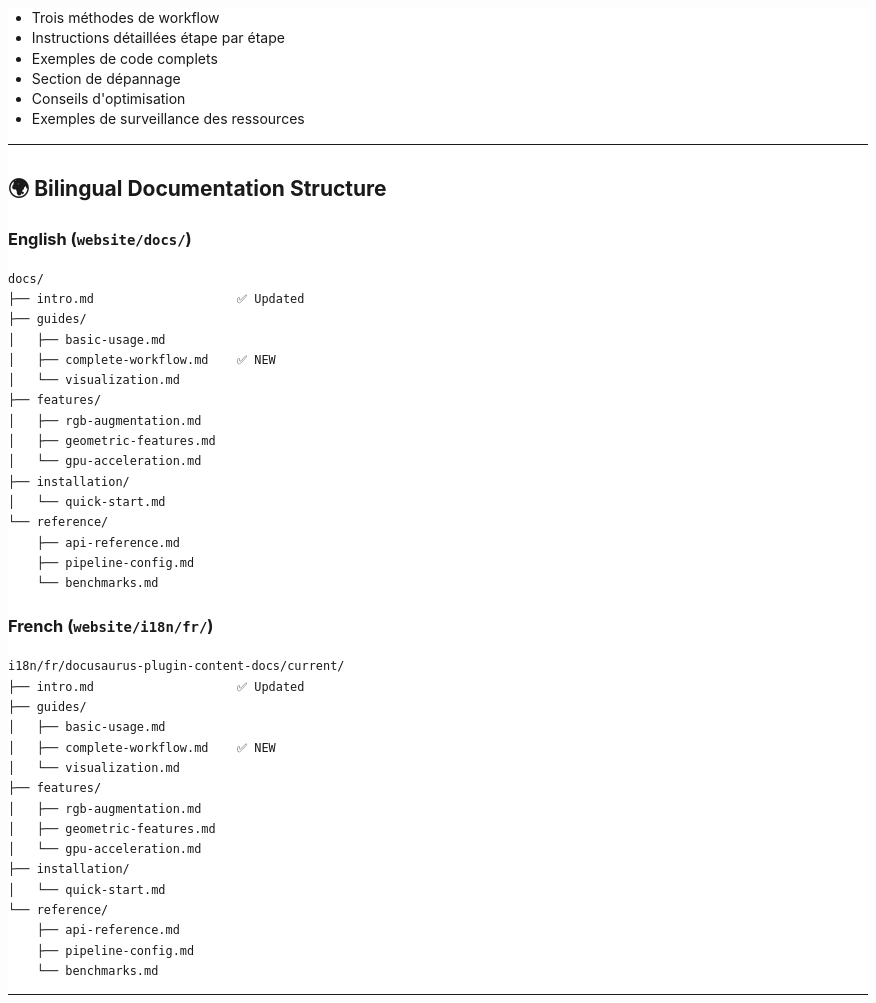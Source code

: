 - Trois méthodes de workflow
- Instructions détaillées étape par étape
- Exemples de code complets
- Section de dépannage
- Conseils d'optimisation
- Exemples de surveillance des ressources

---

## 🌍 Bilingual Documentation Structure

### English (`website/docs/`)

```
docs/
├── intro.md                    ✅ Updated
├── guides/
│   ├── basic-usage.md
│   ├── complete-workflow.md    ✅ NEW
│   └── visualization.md
├── features/
│   ├── rgb-augmentation.md
│   ├── geometric-features.md
│   └── gpu-acceleration.md
├── installation/
│   └── quick-start.md
└── reference/
    ├── api-reference.md
    ├── pipeline-config.md
    └── benchmarks.md
```

### French (`website/i18n/fr/`)

```
i18n/fr/docusaurus-plugin-content-docs/current/
├── intro.md                    ✅ Updated
├── guides/
│   ├── basic-usage.md
│   ├── complete-workflow.md    ✅ NEW
│   └── visualization.md
├── features/
│   ├── rgb-augmentation.md
│   ├── geometric-features.md
│   └── gpu-acceleration.md
├── installation/
│   └── quick-start.md
└── reference/
    ├── api-reference.md
    ├── pipeline-config.md
    └── benchmarks.md
```

---